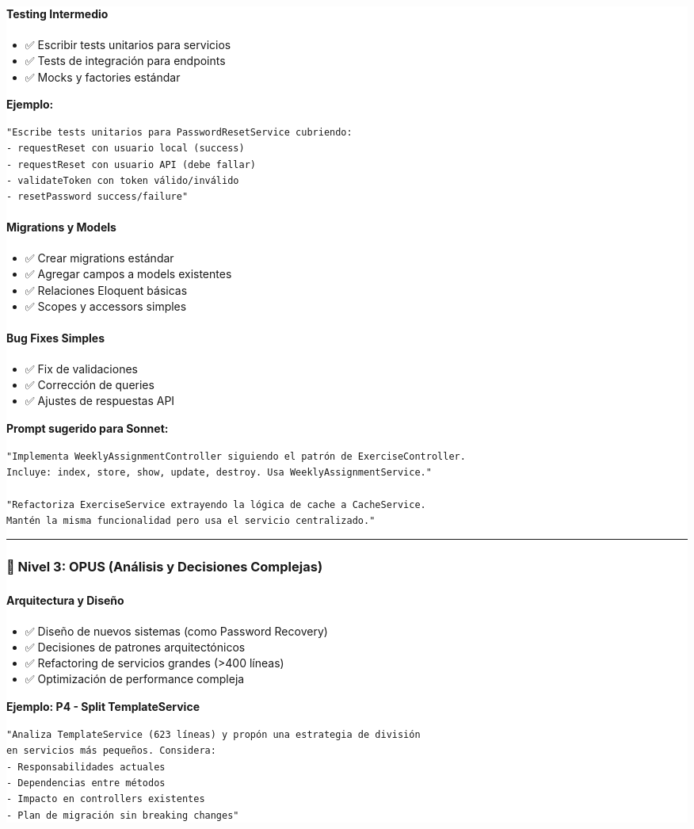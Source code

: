 #### Testing Intermedio
- ✅ Escribir tests unitarios para servicios
- ✅ Tests de integración para endpoints
- ✅ Mocks y factories estándar

**Ejemplo:**
```
"Escribe tests unitarios para PasswordResetService cubriendo:
- requestReset con usuario local (success)
- requestReset con usuario API (debe fallar)
- validateToken con token válido/inválido
- resetPassword success/failure"
```

#### Migrations y Models
- ✅ Crear migrations estándar
- ✅ Agregar campos a models existentes
- ✅ Relaciones Eloquent básicas
- ✅ Scopes y accessors simples

#### Bug Fixes Simples
- ✅ Fix de validaciones
- ✅ Corrección de queries
- ✅ Ajustes de respuestas API

**Prompt sugerido para Sonnet:**
```
"Implementa WeeklyAssignmentController siguiendo el patrón de ExerciseController.
Incluye: index, store, show, update, destroy. Usa WeeklyAssignmentService."

"Refactoriza ExerciseService extrayendo la lógica de cache a CacheService.
Mantén la misma funcionalidad pero usa el servicio centralizado."
```

---

### 🔴 Nivel 3: OPUS (Análisis y Decisiones Complejas)

#### Arquitectura y Diseño
- ✅ Diseño de nuevos sistemas (como Password Recovery)
- ✅ Decisiones de patrones arquitectónicos
- ✅ Refactoring de servicios grandes (>400 líneas)
- ✅ Optimización de performance compleja

**Ejemplo: P4 - Split TemplateService**
```
"Analiza TemplateService (623 líneas) y propón una estrategia de división
en servicios más pequeños. Considera:
- Responsabilidades actuales
- Dependencias entre métodos
- Impacto en controllers existentes
- Plan de migración sin breaking changes"
```
